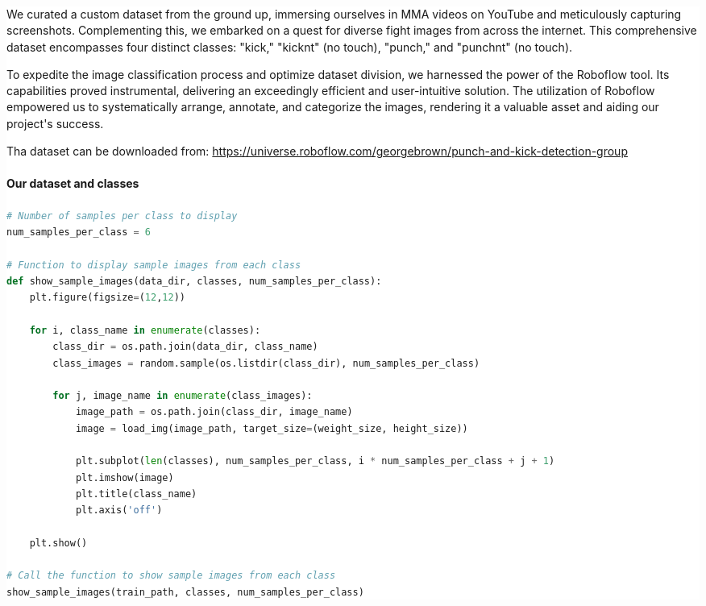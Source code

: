 We curated a custom dataset from the ground up, immersing ourselves in MMA videos on YouTube and meticulously capturing screenshots. Complementing this, we embarked on a quest for diverse fight images from across the internet. This comprehensive dataset encompasses four distinct classes: "kick," "kicknt" (no touch), "punch," and "punchnt" (no touch).

To expedite the image classification process and optimize dataset division, we harnessed the power of the Roboflow tool. Its capabilities proved instrumental, delivering an exceedingly efficient and user-intuitive solution. The utilization of Roboflow empowered us to systematically arrange, annotate, and categorize the images, rendering it a valuable asset and aiding our project's success.

Tha dataset can be downloaded from: https://universe.roboflow.com/georgebrown/punch-and-kick-detection-group

#### Our dataset and classes
```python
# Number of samples per class to display
num_samples_per_class = 6

# Function to display sample images from each class
def show_sample_images(data_dir, classes, num_samples_per_class):
    plt.figure(figsize=(12,12))

    for i, class_name in enumerate(classes):
        class_dir = os.path.join(data_dir, class_name)
        class_images = random.sample(os.listdir(class_dir), num_samples_per_class)

        for j, image_name in enumerate(class_images):
            image_path = os.path.join(class_dir, image_name)
            image = load_img(image_path, target_size=(weight_size, height_size))

            plt.subplot(len(classes), num_samples_per_class, i * num_samples_per_class + j + 1)
            plt.imshow(image)
            plt.title(class_name)
            plt.axis('off')

    plt.show()

# Call the function to show sample images from each class
show_sample_images(train_path, classes, num_samples_per_class)
```
    